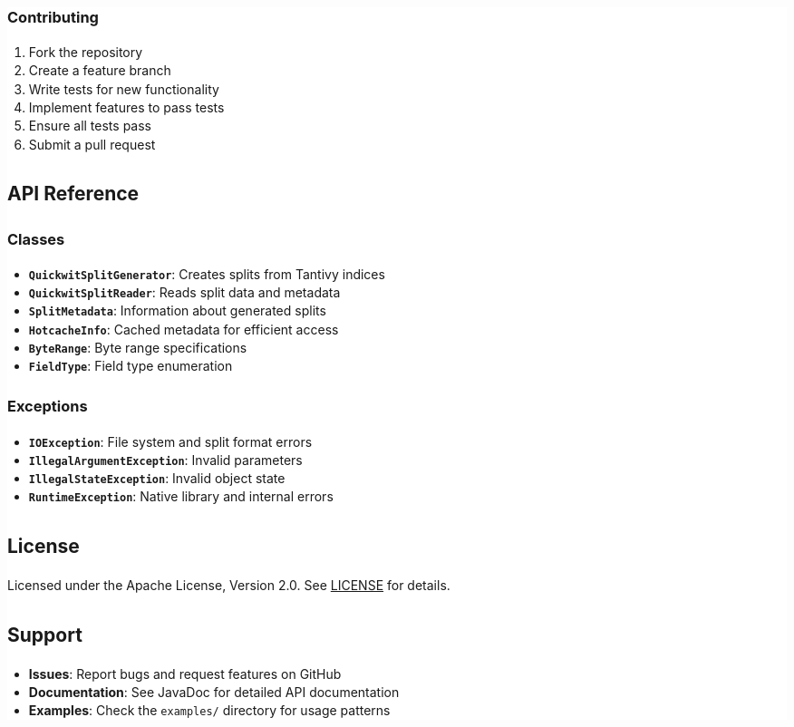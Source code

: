 ### Contributing

1. Fork the repository
2. Create a feature branch
3. Write tests for new functionality
4. Implement features to pass tests
5. Ensure all tests pass
6. Submit a pull request

## API Reference

### Classes

- **`QuickwitSplitGenerator`**: Creates splits from Tantivy indices
- **`QuickwitSplitReader`**: Reads split data and metadata
- **`SplitMetadata`**: Information about generated splits
- **`HotcacheInfo`**: Cached metadata for efficient access
- **`ByteRange`**: Byte range specifications
- **`FieldType`**: Field type enumeration

### Exceptions

- **`IOException`**: File system and split format errors
- **`IllegalArgumentException`**: Invalid parameters
- **`IllegalStateException`**: Invalid object state
- **`RuntimeException`**: Native library and internal errors

## License

Licensed under the Apache License, Version 2.0. See [LICENSE](LICENSE) for details.

## Support

- **Issues**: Report bugs and request features on GitHub
- **Documentation**: See JavaDoc for detailed API documentation
- **Examples**: Check the `examples/` directory for usage patterns